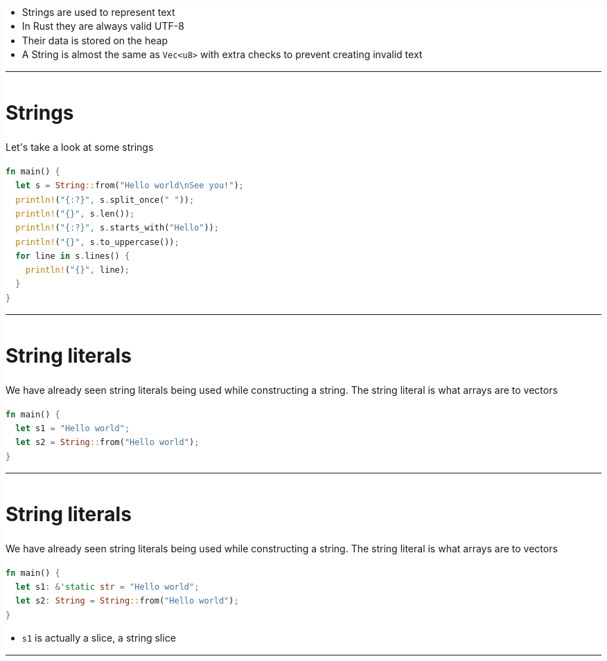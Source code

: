 * Strings are used to represent text
* In Rust they are always valid UTF-8
* Their data is stored on the heap
* A String is almost the same as `Vec<u8>` with extra checks to prevent
  creating invalid text


---

# Strings
Let's take a look at some strings

```rust
fn main() {
  let s = String::from("Hello world\nSee you!");
  println!("{:?}", s.split_once(" "));
  println!("{}", s.len());
  println!("{:?}", s.starts_with("Hello"));
  println!("{}", s.to_uppercase());
  for line in s.lines() {
    println!("{}", line);
  }
}
```

---

# String literals
We have already seen string literals being used while constructing a string.
The string literal is what arrays are to vectors

```rust
fn main() {
  let s1 = "Hello world";
  let s2 = String::from("Hello world");
}
```

---

# String literals
We have already seen string literals being used while constructing a string.
The string literal is what arrays are to vectors

```rust
fn main() {
  let s1: &'static str = "Hello world";
  let s2: String = String::from("Hello world");
}
```

* `s1` is actually a slice, a string slice

---